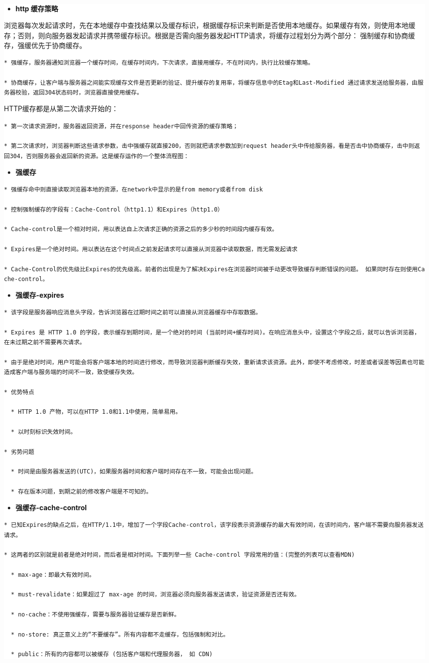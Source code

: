   *  **http 缓存策略**

浏览器每次发起请求时，先在本地缓存中查找结果以及缓存标识，根据缓存标识来判断是否使用本地缓存。如果缓存有效，则使用本地缓存；否则，则向服务器发起请求并携带缓存标识。根据是否需向服务器发起HTTP请求，将缓存过程划分为两个部分：
强制缓存和协商缓存，强缓优先于协商缓存。

    * 强缓存，服务器通知浏览器一个缓存时间，在缓存时间内，下次请求，直接用缓存，不在时间内，执行比较缓存策略。

    * 协商缓存，让客户端与服务器之间能实现缓存文件是否更新的验证、提升缓存的复用率，将缓存信息中的Etag和Last-Modified 通过请求发送给服务器，由服务器校验，返回304状态码时，浏览器直接使用缓存。

HTTP缓存都是从第二次请求开始的：

    * 第一次请求资源时，服务器返回资源，并在response header中回传资源的缓存策略；

    * 第二次请求时，浏览器判断这些请求参数，击中强缓存就直接200，否则就把请求参数加到request header头中传给服务器，看是否击中协商缓存，击中则返回304，否则服务器会返回新的资源。这是缓存运作的一个整体流程图：

  *  **强缓存**

    * 强缓存命中则直接读取浏览器本地的资源，在network中显示的是from memory或者from disk

    * 控制强制缓存的字段有：Cache-Control（http1.1）和Expires（http1.0）

    * Cache-control是一个相对时间，用以表达自上次请求正确的资源之后的多少秒的时间段内缓存有效。

    * Expires是一个绝对时间。用以表达在这个时间点之前发起请求可以直接从浏览器中读取数据，而无需发起请求

    * Cache-Control的优先级比Expires的优先级高。前者的出现是为了解决Expires在浏览器时间被手动更改导致缓存判断错误的问题。 如果同时存在则使用Cache-control。

  *  **强缓存-expires**

    * 该字段是服务器响应消息头字段，告诉浏览器在过期时间之前可以直接从浏览器缓存中存取数据。

    * Expires 是 HTTP 1.0 的字段，表示缓存到期时间，是一个绝对的时间 (当前时间+缓存时间)。在响应消息头中，设置这个字段之后，就可以告诉浏览器，在未过期之前不需要再次请求。

    * 由于是绝对时间，用户可能会将客户端本地的时间进行修改，而导致浏览器判断缓存失效，重新请求该资源。此外，即使不考虑修改，时差或者误差等因素也可能造成客户端与服务端的时间不一致，致使缓存失效。

    * 优势特点

      * HTTP 1.0 产物，可以在HTTP 1.0和1.1中使用，简单易用。

      * 以时刻标识失效时间。

    * 劣势问题

      * 时间是由服务器发送的(UTC)，如果服务器时间和客户端时间存在不一致，可能会出现问题。

      * 存在版本问题，到期之前的修改客户端是不可知的。

  *  **强缓存-cache-control**

    * 已知Expires的缺点之后，在HTTP/1.1中，增加了一个字段Cache-control，该字段表示资源缓存的最大有效时间，在该时间内，客户端不需要向服务器发送请求。

    * 这两者的区别就是前者是绝对时间，而后者是相对时间。下面列举一些 Cache-control 字段常用的值：(完整的列表可以查看MDN)

      * max-age：即最大有效时间。

      * must-revalidate：如果超过了 max-age 的时间，浏览器必须向服务器发送请求，验证资源是否还有效。

      * no-cache：不使用强缓存，需要与服务器验证缓存是否新鲜。

      * no-store: 真正意义上的“不要缓存”。所有内容都不走缓存，包括强制和对比。

      * public：所有的内容都可以被缓存 (包括客户端和代理服务器， 如 CDN)
